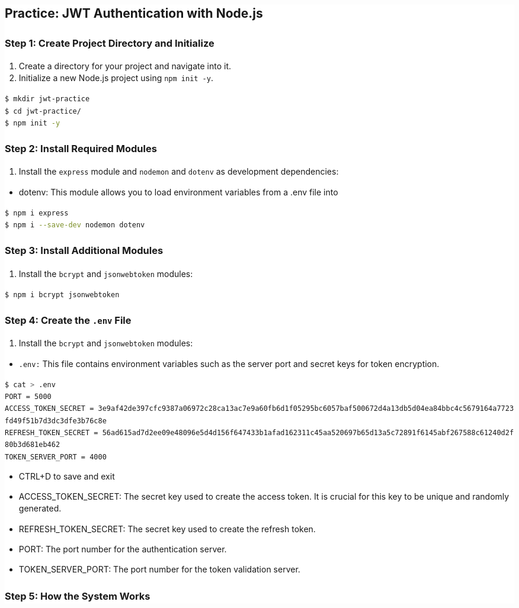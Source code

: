 ## Practice: JWT Authentication with Node.js

### Step 1: Create Project Directory and Initialize

1. Create a directory for your project and navigate into it.
2. Initialize a new Node.js project using `npm init -y`.

```bash
$ mkdir jwt-practice
$ cd jwt-practice/
$ npm init -y
```
### Step 2: Install Required Modules

1. Install the `express` module and `nodemon` and `dotenv` as development dependencies:
- dotenv: This module allows you to load environment variables from a .env file into

```bash
$ npm i express
$ npm i --save-dev nodemon dotenv
```

### Step 3: Install Additional Modules

1. Install the `bcrypt` and `jsonwebtoken` modules:

```bash
$ npm i bcrypt jsonwebtoken
```

### Step 4: Create the `.env` File

1. Install the `bcrypt` and `jsonwebtoken` modules:
- `.env:` This file contains environment variables such as the server port and secret keys for token encryption. 

```bash
$ cat > .env
PORT = 5000
ACCESS_TOKEN_SECRET = 3e9af42de397cfc9387a06972c28ca13ac7e9a60fb6d1f05295bc6057baf500672d4a13db5d04ea84bbc4c5679164a7723fd49f51b7d3dc3dfe3b76c8e
REFRESH_TOKEN_SECRET = 56ad615ad7d2ee09e48096e5d4d156f647433b1afad162311c45aa520697b65d13a5c72891f6145abf267588c61240d2f80b3d681eb462
TOKEN_SERVER_PORT = 4000
```
- CTRL+D to save and exit

- ACCESS_TOKEN_SECRET: The secret key used to create the access token. It is crucial for this key to be unique and randomly generated.
- REFRESH_TOKEN_SECRET: The secret key used to create the refresh token.
- PORT: The port number for the authentication server.
- TOKEN_SERVER_PORT: The port number for the token validation server.

### Step 5: How the System Works
